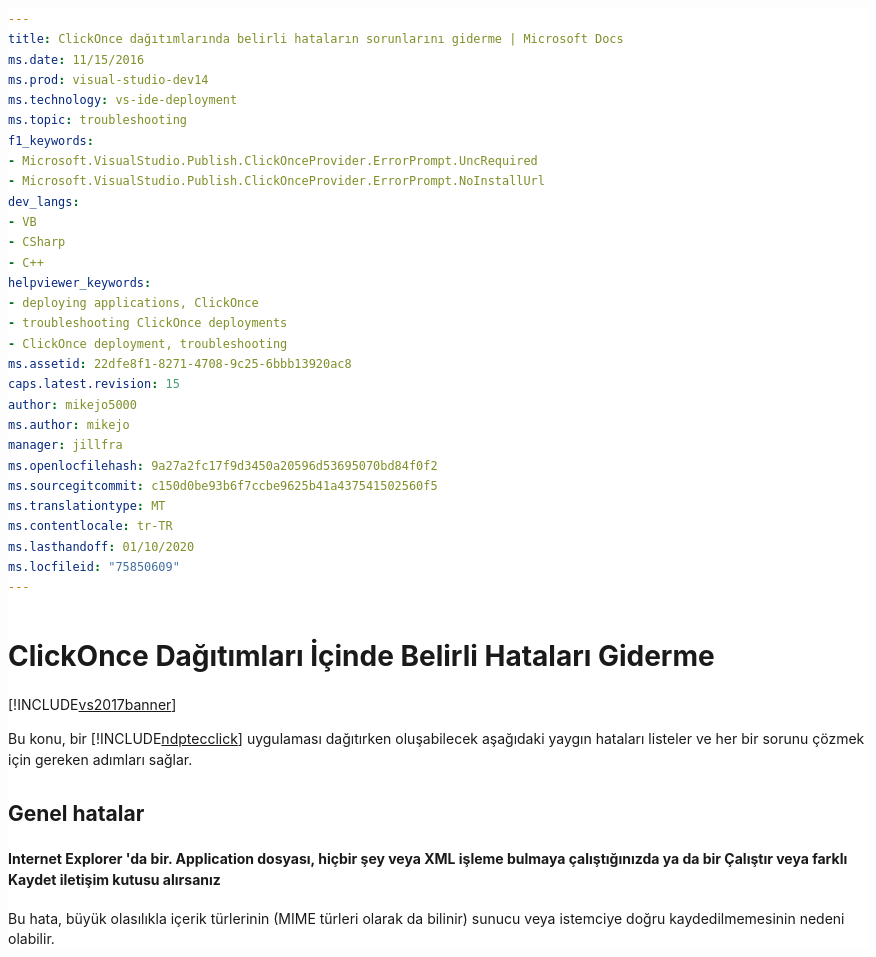 ```yaml
---
title: ClickOnce dağıtımlarında belirli hataların sorunlarını giderme | Microsoft Docs
ms.date: 11/15/2016
ms.prod: visual-studio-dev14
ms.technology: vs-ide-deployment
ms.topic: troubleshooting
f1_keywords:
- Microsoft.VisualStudio.Publish.ClickOnceProvider.ErrorPrompt.UncRequired
- Microsoft.VisualStudio.Publish.ClickOnceProvider.ErrorPrompt.NoInstallUrl
dev_langs:
- VB
- CSharp
- C++
helpviewer_keywords:
- deploying applications, ClickOnce
- troubleshooting ClickOnce deployments
- ClickOnce deployment, troubleshooting
ms.assetid: 22dfe8f1-8271-4708-9c25-6bbb13920ac8
caps.latest.revision: 15
author: mikejo5000
ms.author: mikejo
manager: jillfra
ms.openlocfilehash: 9a27a2fc17f9d3450a20596d53695070bd84f0f2
ms.sourcegitcommit: c150d0be93b6f7ccbe9625b41a437541502560f5
ms.translationtype: MT
ms.contentlocale: tr-TR
ms.lasthandoff: 01/10/2020
ms.locfileid: "75850609"
---
```

# <a name="troubleshooting-specific-errors-in-clickonce-deployments"></a>ClickOnce Dağıtımları İçinde Belirli Hataları Giderme
[!INCLUDE[vs2017banner](../includes/vs2017banner.md)]

Bu konu, bir [!INCLUDE[ndptecclick](../includes/ndptecclick-md.md)] uygulaması dağıtırken oluşabilecek aşağıdaki yaygın hataları listeler ve her bir sorunu çözmek için gereken adımları sağlar.  
  
## <a name="general-errors"></a>Genel hatalar  
  
#### <a name="when-you-try-to-locate-an-application-file-nothing-occurs-or-xml-renders-in-internet-explorer-or-you-receive-a-run-or-save-as-dialog-box"></a>Internet Explorer 'da bir. Application dosyası, hiçbir şey veya XML işleme bulmaya çalıştığınızda ya da bir Çalıştır veya farklı Kaydet iletişim kutusu alırsanız  
 Bu hata, büyük olasılıkla içerik türlerinin (MIME türleri olarak da bilinir) sunucu veya istemciye doğru kaydedilmemesinin nedeni olabilir.  
  